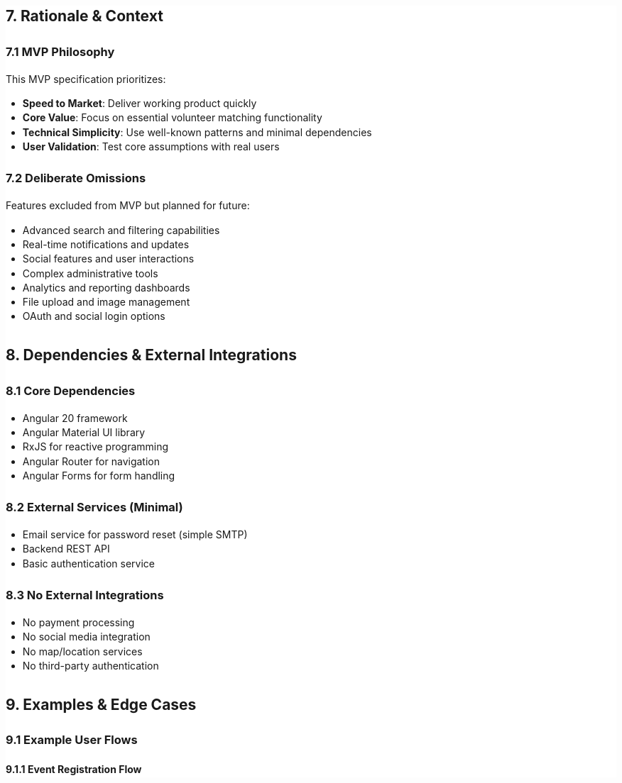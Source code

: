 ## 7. Rationale & Context

### 7.1 MVP Philosophy

This MVP specification prioritizes:

- **Speed to Market**: Deliver working product quickly
- **Core Value**: Focus on essential volunteer matching functionality
- **Technical Simplicity**: Use well-known patterns and minimal dependencies
- **User Validation**: Test core assumptions with real users

### 7.2 Deliberate Omissions

Features excluded from MVP but planned for future:

- Advanced search and filtering capabilities
- Real-time notifications and updates
- Social features and user interactions
- Complex administrative tools
- Analytics and reporting dashboards
- File upload and image management
- OAuth and social login options

## 8. Dependencies & External Integrations

### 8.1 Core Dependencies

- Angular 20 framework
- Angular Material UI library
- RxJS for reactive programming
- Angular Router for navigation
- Angular Forms for form handling

### 8.2 External Services (Minimal)

- Email service for password reset (simple SMTP)
- Backend REST API
- Basic authentication service

### 8.3 No External Integrations

- No payment processing
- No social media integration
- No map/location services
- No third-party authentication

## 9. Examples & Edge Cases

### 9.1 Example User Flows

#### 9.1.1 Event Registration Flow
